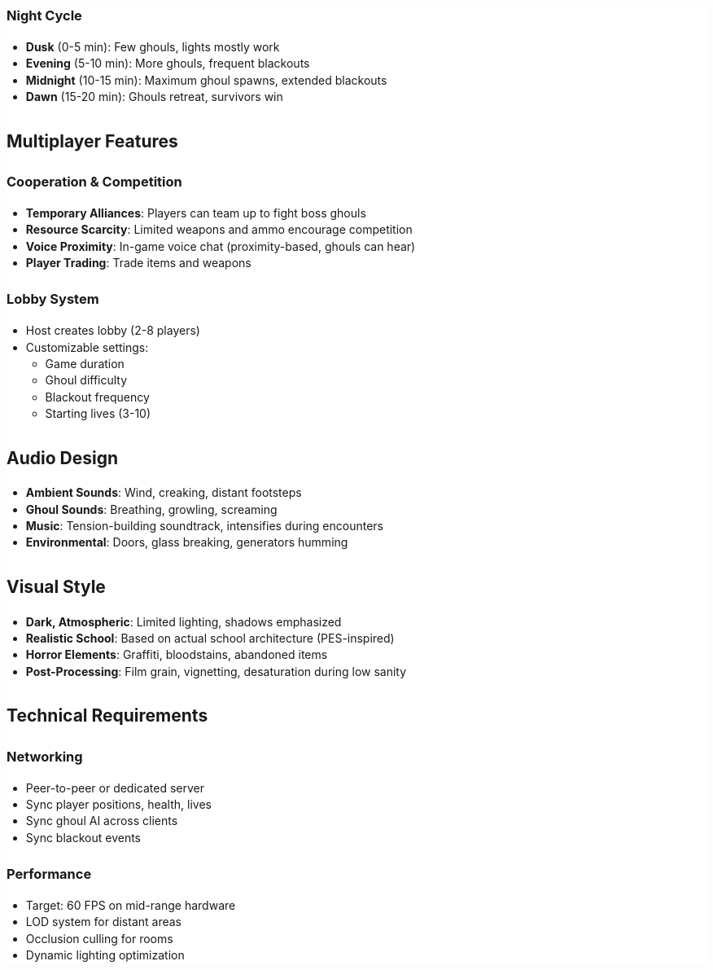### Night Cycle
- **Dusk** (0-5 min): Few ghouls, lights mostly work
- **Evening** (5-10 min): More ghouls, frequent blackouts
- **Midnight** (10-15 min): Maximum ghoul spawns, extended blackouts
- **Dawn** (15-20 min): Ghouls retreat, survivors win

## Multiplayer Features

### Cooperation & Competition
- **Temporary Alliances**: Players can team up to fight boss ghouls
- **Resource Scarcity**: Limited weapons and ammo encourage competition
- **Voice Proximity**: In-game voice chat (proximity-based, ghouls can hear)
- **Player Trading**: Trade items and weapons

### Lobby System
- Host creates lobby (2-8 players)
- Customizable settings:
  - Game duration
  - Ghoul difficulty
  - Blackout frequency
  - Starting lives (3-10)

## Audio Design
- **Ambient Sounds**: Wind, creaking, distant footsteps
- **Ghoul Sounds**: Breathing, growling, screaming
- **Music**: Tension-building soundtrack, intensifies during encounters
- **Environmental**: Doors, glass breaking, generators humming

## Visual Style
- **Dark, Atmospheric**: Limited lighting, shadows emphasized
- **Realistic School**: Based on actual school architecture (PES-inspired)
- **Horror Elements**: Graffiti, bloodstains, abandoned items
- **Post-Processing**: Film grain, vignetting, desaturation during low sanity

## Technical Requirements

### Networking
- Peer-to-peer or dedicated server
- Sync player positions, health, lives
- Sync ghoul AI across clients
- Sync blackout events

### Performance
- Target: 60 FPS on mid-range hardware
- LOD system for distant areas
- Occlusion culling for rooms
- Dynamic lighting optimization
